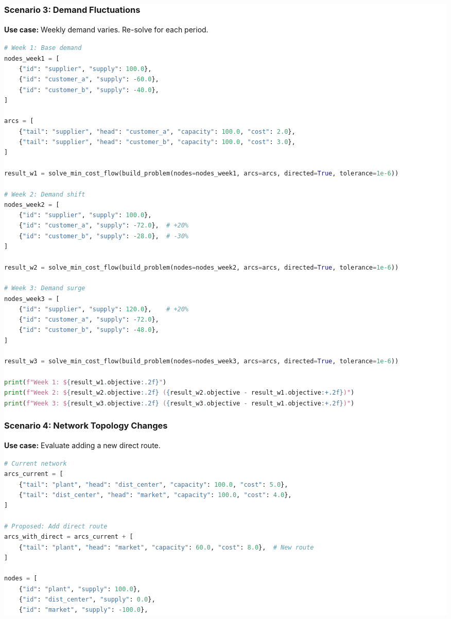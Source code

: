 ### Scenario 3: Demand Fluctuations

**Use case:** Weekly demand varies. Re-solve for each period.

```python
# Week 1: Base demand
nodes_week1 = [
    {"id": "supplier", "supply": 100.0},
    {"id": "customer_a", "supply": -60.0},
    {"id": "customer_b", "supply": -40.0},
]

arcs = [
    {"tail": "supplier", "head": "customer_a", "capacity": 100.0, "cost": 2.0},
    {"tail": "supplier", "head": "customer_b", "capacity": 100.0, "cost": 3.0},
]

result_w1 = solve_min_cost_flow(build_problem(nodes=nodes_week1, arcs=arcs, directed=True, tolerance=1e-6))

# Week 2: Demand shift
nodes_week2 = [
    {"id": "supplier", "supply": 100.0},
    {"id": "customer_a", "supply": -72.0},  # +20%
    {"id": "customer_b", "supply": -28.0},  # -30%
]

result_w2 = solve_min_cost_flow(build_problem(nodes=nodes_week2, arcs=arcs, directed=True, tolerance=1e-6))

# Week 3: Demand surge
nodes_week3 = [
    {"id": "supplier", "supply": 120.0},    # +20%
    {"id": "customer_a", "supply": -72.0},
    {"id": "customer_b", "supply": -48.0},
]

result_w3 = solve_min_cost_flow(build_problem(nodes=nodes_week3, arcs=arcs, directed=True, tolerance=1e-6))

print(f"Week 1: ${result_w1.objective:.2f}")
print(f"Week 2: ${result_w2.objective:.2f} ({result_w2.objective - result_w1.objective:+.2f})")
print(f"Week 3: ${result_w3.objective:.2f} ({result_w3.objective - result_w1.objective:+.2f})")
```

### Scenario 4: Network Topology Changes

**Use case:** Evaluate adding a new direct route.

```python
# Current network
arcs_current = [
    {"tail": "plant", "head": "dist_center", "capacity": 100.0, "cost": 5.0},
    {"tail": "dist_center", "head": "market", "capacity": 100.0, "cost": 4.0},
]

# Proposed: Add direct route
arcs_with_direct = arcs_current + [
    {"tail": "plant", "head": "market", "capacity": 60.0, "cost": 8.0},  # New route
]

nodes = [
    {"id": "plant", "supply": 100.0},
    {"id": "dist_center", "supply": 0.0},
    {"id": "market", "supply": -100.0},
```